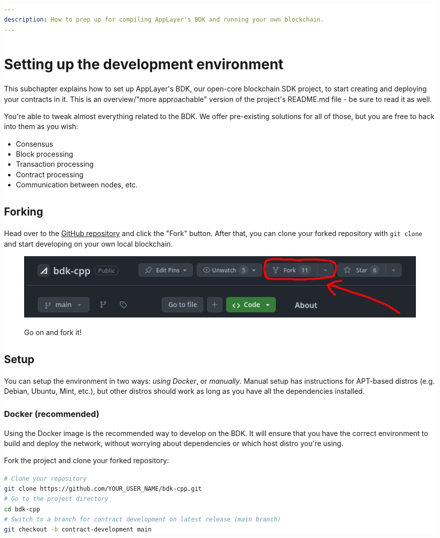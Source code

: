 ```yaml
---
description: How to prep up for compiling AppLayer's BDK and running your own blockchain.
---
```


# Setting up the development environment

This subchapter explains how to set up AppLayer's BDK, our open-core blockchain SDK project, to start creating and deploying your contracts in it. This is an overview/"more approachable" version of the project's README.md file - be sure to read it as well.

You're able to tweak almost everything related to the BDK. We offer pre-existing solutions for all of those, but you are free to hack into them as you wish:

* Consensus
* Block processing
* Transaction processing
* Contract processing
* Communication between nodes, etc.

## Forking

Head over to the [GitHub repository](https://github.com/AppLayerLabs/bdk-cpp) and click the "Fork" button. After that, you can clone your forked repository with `git clone` and start developing on your own local blockchain.

<figure><img src="../.gitbook/assets/fork.png" alt=""><figcaption><p>Go on and fork it!</p></figcaption></figure>

## Setup

You can setup the environment in two ways: _using Docker_, or _manually_. Manual setup has instructions for APT-based distros (e.g. Debian, Ubuntu, Mint, etc.), but other distros should work as long as you have all the dependencies installed.

### Docker (recommended)

Using the Docker image is the recommended way to develop on the BDK. It will ensure that you have the correct environment to build and deploy the network, without worrying about dependencies or which host distro you're using.

Fork the project and clone your forked repository:

```bash
# Clone your repository
git clone https://github.com/YOUR_USER_NAME/bdk-cpp.git
# Go to the project directory
cd bdk-cpp
# Switch to a branch for contract development on latest release (main branch)
git checkout -b contract-development main
```
